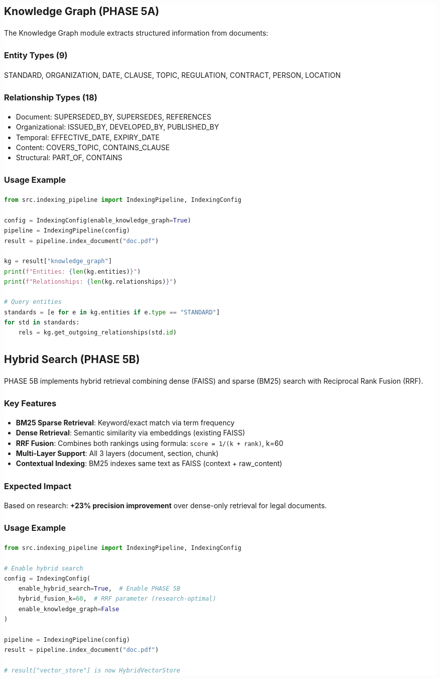 ## Knowledge Graph (PHASE 5A)

The Knowledge Graph module extracts structured information from documents:

### Entity Types (9)
STANDARD, ORGANIZATION, DATE, CLAUSE, TOPIC, REGULATION, CONTRACT, PERSON, LOCATION

### Relationship Types (18)
- Document: SUPERSEDED_BY, SUPERSEDES, REFERENCES
- Organizational: ISSUED_BY, DEVELOPED_BY, PUBLISHED_BY
- Temporal: EFFECTIVE_DATE, EXPIRY_DATE
- Content: COVERS_TOPIC, CONTAINS_CLAUSE
- Structural: PART_OF, CONTAINS

### Usage Example
```python
from src.indexing_pipeline import IndexingPipeline, IndexingConfig

config = IndexingConfig(enable_knowledge_graph=True)
pipeline = IndexingPipeline(config)
result = pipeline.index_document("doc.pdf")

kg = result["knowledge_graph"]
print(f"Entities: {len(kg.entities)}")
print(f"Relationships: {len(kg.relationships)}")

# Query entities
standards = [e for e in kg.entities if e.type == "STANDARD"]
for std in standards:
    rels = kg.get_outgoing_relationships(std.id)
```

## Hybrid Search (PHASE 5B)

PHASE 5B implements hybrid retrieval combining dense (FAISS) and sparse (BM25) search with Reciprocal Rank Fusion (RRF).

### Key Features
- **BM25 Sparse Retrieval**: Keyword/exact match via term frequency
- **Dense Retrieval**: Semantic similarity via embeddings (existing FAISS)
- **RRF Fusion**: Combines both rankings using formula: `score = 1/(k + rank)`, k=60
- **Multi-Layer Support**: All 3 layers (document, section, chunk)
- **Contextual Indexing**: BM25 indexes same text as FAISS (context + raw_content)

### Expected Impact
Based on research: **+23% precision improvement** over dense-only retrieval for legal documents.

### Usage Example
```python
from src.indexing_pipeline import IndexingPipeline, IndexingConfig

# Enable hybrid search
config = IndexingConfig(
    enable_hybrid_search=True,  # Enable PHASE 5B
    hybrid_fusion_k=60,  # RRF parameter (research-optimal)
    enable_knowledge_graph=False
)

pipeline = IndexingPipeline(config)
result = pipeline.index_document("doc.pdf")

# result["vector_store"] is now HybridVectorStore
```